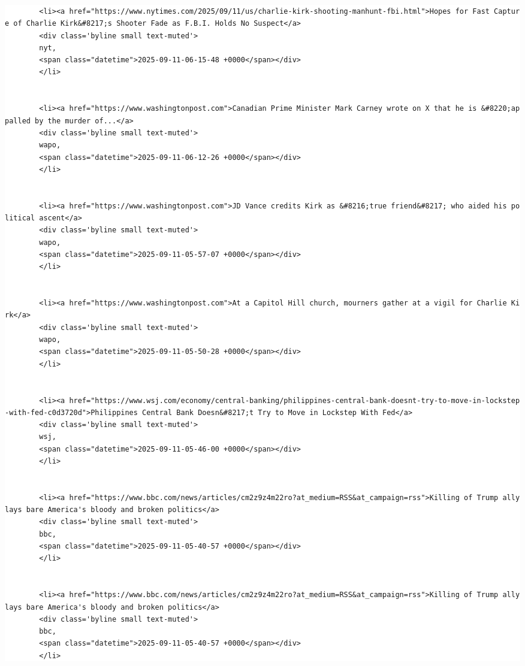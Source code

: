 
            <li><a href="https://www.nytimes.com/2025/09/11/us/charlie-kirk-shooting-manhunt-fbi.html">Hopes for Fast Capture of Charlie Kirk&#8217;s Shooter Fade as F.B.I. Holds No Suspect</a>
            <div class='byline small text-muted'>
            nyt, 
            <span class="datetime">2025-09-11-06-15-48 +0000</span></div>
            </li>
        

            <li><a href="https://www.washingtonpost.com">Canadian Prime Minister Mark Carney wrote on X that he is &#8220;appalled by the murder of...</a>
            <div class='byline small text-muted'>
            wapo, 
            <span class="datetime">2025-09-11-06-12-26 +0000</span></div>
            </li>
        

            <li><a href="https://www.washingtonpost.com">JD Vance credits Kirk as &#8216;true friend&#8217; who aided his political ascent</a>
            <div class='byline small text-muted'>
            wapo, 
            <span class="datetime">2025-09-11-05-57-07 +0000</span></div>
            </li>
        

            <li><a href="https://www.washingtonpost.com">At a Capitol Hill church, mourners gather at a vigil for Charlie Kirk</a>
            <div class='byline small text-muted'>
            wapo, 
            <span class="datetime">2025-09-11-05-50-28 +0000</span></div>
            </li>
        

            <li><a href="https://www.wsj.com/economy/central-banking/philippines-central-bank-doesnt-try-to-move-in-lockstep-with-fed-c0d3720d">Philippines Central Bank Doesn&#8217;t Try to Move in Lockstep With Fed</a>
            <div class='byline small text-muted'>
            wsj, 
            <span class="datetime">2025-09-11-05-46-00 +0000</span></div>
            </li>
        

            <li><a href="https://www.bbc.com/news/articles/cm2z9z4m22ro?at_medium=RSS&at_campaign=rss">Killing of Trump ally lays bare America's bloody and broken politics</a>
            <div class='byline small text-muted'>
            bbc, 
            <span class="datetime">2025-09-11-05-40-57 +0000</span></div>
            </li>
        

            <li><a href="https://www.bbc.com/news/articles/cm2z9z4m22ro?at_medium=RSS&at_campaign=rss">Killing of Trump ally lays bare America's bloody and broken politics</a>
            <div class='byline small text-muted'>
            bbc, 
            <span class="datetime">2025-09-11-05-40-57 +0000</span></div>
            </li>
        